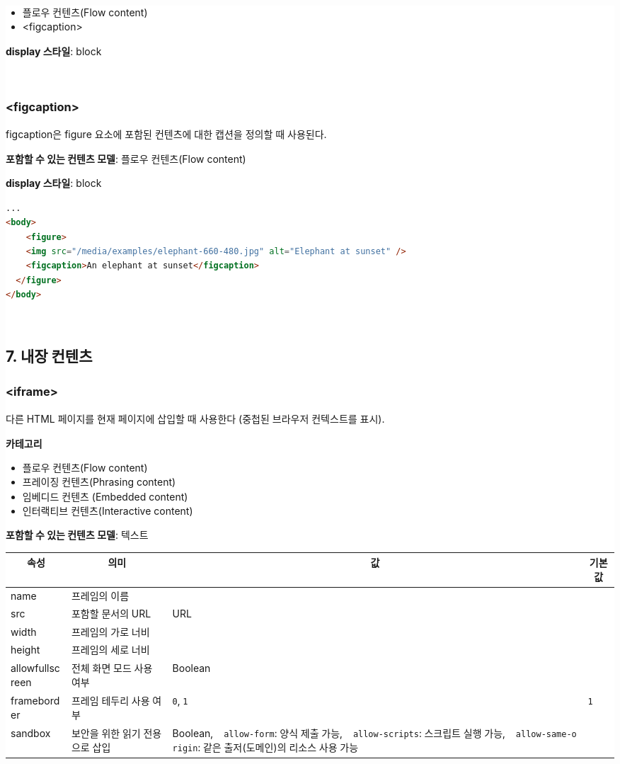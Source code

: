 * 플로우 컨텐츠(Flow content) 
* &lt;figcaption&gt;

**display 스타일**: block

&nbsp;    

### &lt;figcaption&gt;

figcaption은 figure 요소에 포함된 컨텐츠에 대한 캡션을 정의할 때 사용된다.

**포함할 수 있는 컨텐츠 모델**: 플로우 컨텐츠(Flow content)

**display 스타일**: block

```html
...
<body>
	<figure>
  	<img src="/media/examples/elephant-660-480.jpg" alt="Elephant at sunset" />
    <figcaption>An elephant at sunset</figcaption>
  </figure>
</body>
```

&nbsp;    

## 7. 내장 컨텐츠

### &lt;iframe&gt;

다른 HTML 페이지를 현재 페이지에 삽입할 때 사용한다 (중첩된 브라우저 컨텍스트를 표시).

**카테고리**

* 플로우 컨텐츠(Flow content) 
* 프레이징 컨텐츠(Phrasing content) 
* 임베디드 컨텐츠 (Embedded content)
* 인터랙티브 컨텐츠(Interactive content)

**포함할 수 있는 컨텐츠 모델**: 텍스트

| 속성            | 의미                           | 값                                                           | 기본값 |
| --------------- | ------------------------------ | ------------------------------------------------------------ | ------ |
| name            | 프레임의 이름                  |                                                              |        |
| src             | 포함할 문서의 URL              | URL                                                          |        |
| width           | 프레임의 가로 너비             |                                                              |        |
| height          | 프레임의 세로 너비             |                                                              |        |
| allowfullscreen | 전체 화면 모드 사용 여부       | Boolean                                                      |        |
| frameborder     | 프레임 테두리 사용 여부        | `0`, `1`                                                     | `1`    |
| sandbox         | 보안을 위한 읽기 전용으로 삽입 | Boolean, &nbsp;  `allow-form`: 양식 제출 가능, &nbsp;  `allow-scripts`: 스크립트 실행 가능, &nbsp;  `allow-same-origin`: 같은 출저(도메인)의 리소스 사용 가능 |        |
